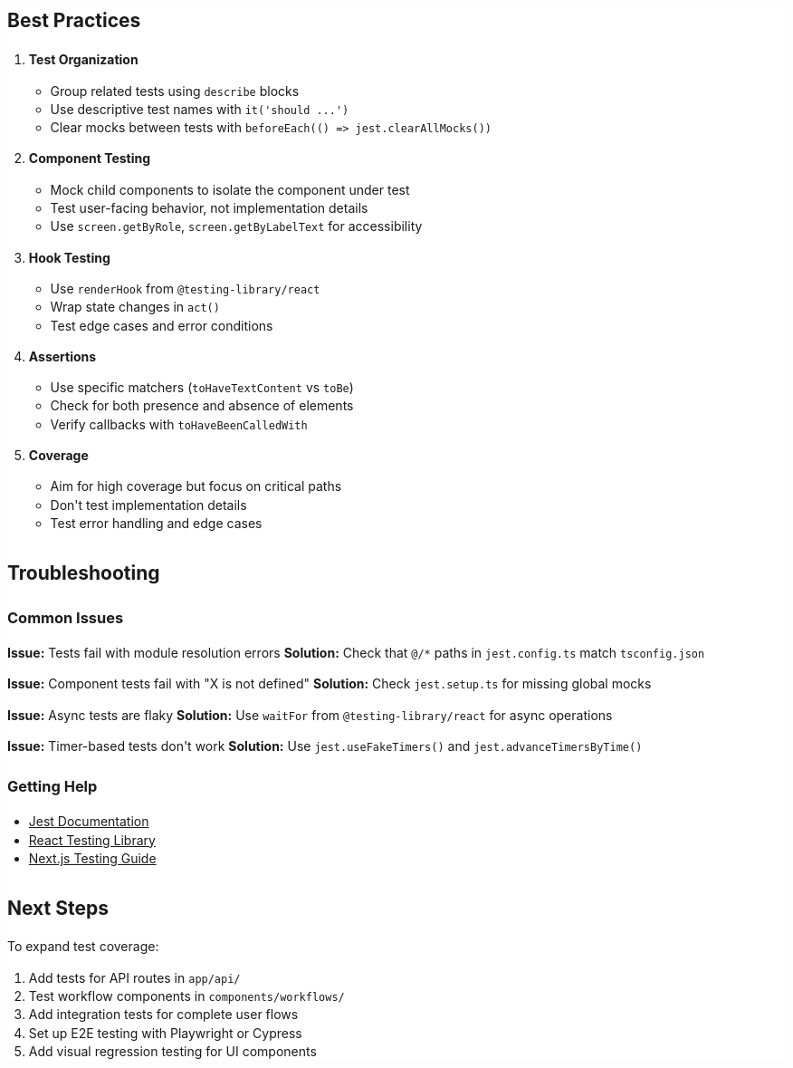 ## Best Practices

1. **Test Organization**
   - Group related tests using `describe` blocks
   - Use descriptive test names with `it('should ...')`
   - Clear mocks between tests with `beforeEach(() => jest.clearAllMocks())`

2. **Component Testing**
   - Mock child components to isolate the component under test
   - Test user-facing behavior, not implementation details
   - Use `screen.getByRole`, `screen.getByLabelText` for accessibility

3. **Hook Testing**
   - Use `renderHook` from `@testing-library/react`
   - Wrap state changes in `act()`
   - Test edge cases and error conditions

4. **Assertions**
   - Use specific matchers (`toHaveTextContent` vs `toBe`)
   - Check for both presence and absence of elements
   - Verify callbacks with `toHaveBeenCalledWith`

5. **Coverage**
   - Aim for high coverage but focus on critical paths
   - Don't test implementation details
   - Test error handling and edge cases

## Troubleshooting

### Common Issues

**Issue:** Tests fail with module resolution errors
**Solution:** Check that `@/*` paths in `jest.config.ts` match `tsconfig.json`

**Issue:** Component tests fail with "X is not defined"
**Solution:** Check `jest.setup.ts` for missing global mocks

**Issue:** Async tests are flaky
**Solution:** Use `waitFor` from `@testing-library/react` for async operations

**Issue:** Timer-based tests don't work
**Solution:** Use `jest.useFakeTimers()` and `jest.advanceTimersByTime()`

### Getting Help

- [Jest Documentation](https://jestjs.io/docs/getting-started)
- [React Testing Library](https://testing-library.com/docs/react-testing-library/intro/)
- [Next.js Testing Guide](https://nextjs.org/docs/app/building-your-application/testing/jest)

## Next Steps

To expand test coverage:

1. Add tests for API routes in `app/api/`
2. Test workflow components in `components/workflows/`
3. Add integration tests for complete user flows
4. Set up E2E testing with Playwright or Cypress
5. Add visual regression testing for UI components

